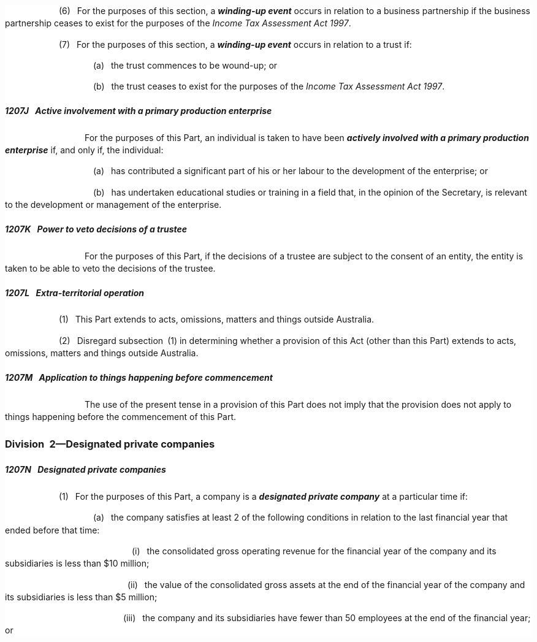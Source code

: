              (6)  For the purposes of this section, a **_winding-up event_** occurs in relation to a business partnership if the business partnership ceases to exist for the purposes of the _Income Tax Assessment Act 1997_.

             (7)  For the purposes of this section, a **_winding-up event_** occurs in relation to a trust if:

                     (a)  the trust commences to be wound-up; or

                     (b)  the trust ceases to exist for the purposes of the _Income Tax Assessment Act 1997_.

##### <a id="1207J"></a>1207J  Active involvement with a primary production enterprise

                   For the purposes of this Part, an individual is taken to have been **_actively involved with a primary production enterprise_** if, and only if, the individual:

                     (a)  has contributed a significant part of his or her labour to the development of the enterprise; or

                     (b)  has undertaken educational studies or training in a field that, in the opinion of the Secretary, is relevant to the development or management of the enterprise.

##### <a id="1207K"></a>1207K  Power to veto decisions of a trustee

                   For the purposes of this Part, if the decisions of a trustee are subject to the consent of an entity, the entity is taken to be able to veto the decisions of the trustee.

##### <a id="1207L"></a>1207L  Extra-territorial operation

             (1)  This Part extends to acts, omissions, matters and things outside Australia.

             (2)  Disregard subsection (1) in determining whether a provision of this Act (other than this Part) extends to acts, omissions, matters and things outside Australia.

##### <a id="1207M"></a>1207M  Application to things happening before commencement

                   The use of the present tense in a provision of this Part does not imply that the provision does not apply to things happening before the commencement of this Part.

### Division 2—Designated private companies

##### <a id="1207N"></a>1207N  Designated private companies

             (1)  For the purposes of this Part, a company is a **_designated private company_** at a particular time if:

                     (a)  the company satisfies at least 2 of the following conditions in relation to the last financial year that ended before that time:

                              (i)  the consolidated gross operating revenue for the financial year of the company and its subsidiaries is less than $10 million;

                             (ii)  the value of the consolidated gross assets at the end of the financial year of the company and its subsidiaries is less than $5 million;

                            (iii)  the company and its subsidiaries have fewer than 50 employees at the end of the financial year; or
